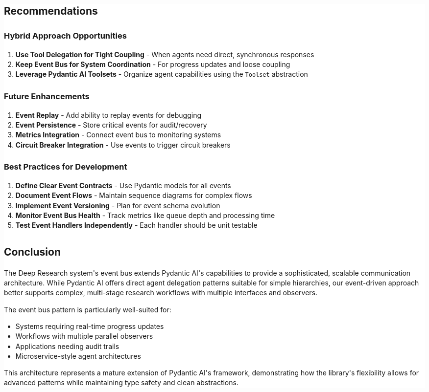 ## Recommendations

### Hybrid Approach Opportunities

1. **Use Tool Delegation for Tight Coupling** - When agents need direct, synchronous responses
2. **Keep Event Bus for System Coordination** - For progress updates and loose coupling
3. **Leverage Pydantic AI Toolsets** - Organize agent capabilities using the `Toolset` abstraction

### Future Enhancements

1. **Event Replay** - Add ability to replay events for debugging
2. **Event Persistence** - Store critical events for audit/recovery
3. **Metrics Integration** - Connect event bus to monitoring systems
4. **Circuit Breaker Integration** - Use events to trigger circuit breakers

### Best Practices for Development

1. **Define Clear Event Contracts** - Use Pydantic models for all events
2. **Document Event Flows** - Maintain sequence diagrams for complex flows
3. **Implement Event Versioning** - Plan for event schema evolution
4. **Monitor Event Bus Health** - Track metrics like queue depth and processing time
5. **Test Event Handlers Independently** - Each handler should be unit testable

## Conclusion

The Deep Research system's event bus extends Pydantic AI's capabilities to provide a sophisticated, scalable communication architecture. While Pydantic AI offers direct agent delegation patterns suitable for simple hierarchies, our event-driven approach better supports complex, multi-stage research workflows with multiple interfaces and observers.

The event bus pattern is particularly well-suited for:
- Systems requiring real-time progress updates
- Workflows with multiple parallel observers
- Applications needing audit trails
- Microservice-style agent architectures

This architecture represents a mature extension of Pydantic AI's framework, demonstrating how the library's flexibility allows for advanced patterns while maintaining type safety and clean abstractions.
